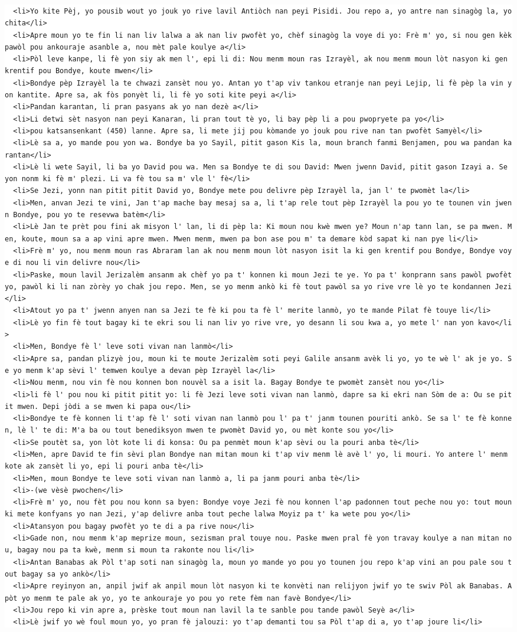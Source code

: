       <li>Yo kite Pèj, yo pousib wout yo jouk yo rive lavil Antiòch nan peyi Pisidi. Jou repo a, yo antre nan sinagòg la, yo chita</li>
      <li>Apre moun yo te fin li nan liv lalwa a ak nan liv pwofèt yo, chèf sinagòg la voye di yo: Frè m' yo, si nou gen kèk pawòl pou ankouraje asanble a, nou mèt pale koulye a</li>
      <li>Pòl leve kanpe, li fè yon siy ak men l', epi li di: Nou menm moun ras Izrayèl, ak nou menm moun lòt nasyon ki gen krentif pou Bondye, koute mwen</li>
      <li>Bondye pèp Izrayèl la te chwazi zansèt nou yo. Antan yo t'ap viv tankou etranje nan peyi Lejip, li fè pèp la vin yon kantite. Apre sa, ak fòs ponyèt li, li fè yo soti kite peyi a</li>
      <li>Pandan karantan, li pran pasyans ak yo nan dezè a</li>
      <li>Li detwi sèt nasyon nan peyi Kanaran, li pran tout tè yo, li bay pèp li a pou pwopryete pa yo</li>
      <li>pou katsansenkant (450) lanne. Apre sa, li mete jij pou kòmande yo jouk pou rive nan tan pwofèt Samyèl</li>
      <li>Lè sa a, yo mande pou yon wa. Bondye ba yo Sayil, pitit gason Kis la, moun branch fanmi Benjamen, pou wa pandan karantan</li>
      <li>Lè li wete Sayil, li ba yo David pou wa. Men sa Bondye te di sou David: Mwen jwenn David, pitit gason Izayi a. Se yon nonm ki fè m' plezi. Li va fè tou sa m' vle l' fè</li>
      <li>Se Jezi, yonn nan pitit pitit David yo, Bondye mete pou delivre pèp Izrayèl la, jan l' te pwomèt la</li>
      <li>Men, anvan Jezi te vini, Jan t'ap mache bay mesaj sa a, li t'ap rele tout pèp Izrayèl la pou yo te tounen vin jwenn Bondye, pou yo te resevwa batèm</li>
      <li>Lè Jan te prèt pou fini ak misyon l' lan, li di pèp la: Ki moun nou kwè mwen ye? Moun n'ap tann lan, se pa mwen. Men, koute, moun sa a ap vini apre mwen. Mwen menm, mwen pa bon ase pou m' ta demare kòd sapat ki nan pye li</li>
      <li>Frè m' yo, nou menm moun ras Abraram lan ak nou menm moun lòt nasyon isit la ki gen krentif pou Bondye, Bondye voye di nou li vin delivre nou</li>
      <li>Paske, moun lavil Jerizalèm ansanm ak chèf yo pa t' konnen ki moun Jezi te ye. Yo pa t' konprann sans pawòl pwofèt yo, pawòl ki li nan zòrèy yo chak jou repo. Men, se yo menm ankò ki fè tout pawòl sa yo rive vre lè yo te kondannen Jezi</li>
      <li>Atout yo pa t' jwenn anyen nan sa Jezi te fè ki pou ta fè l' merite lanmò, yo te mande Pilat fè touye li</li>
      <li>Lè yo fin fè tout bagay ki te ekri sou li nan liv yo rive vre, yo desann li sou kwa a, yo mete l' nan yon kavo</li>
      <li>Men, Bondye fè l' leve soti vivan nan lanmò</li>
      <li>Apre sa, pandan plizyè jou, moun ki te moute Jerizalèm soti peyi Galile ansanm avèk li yo, yo te wè l' ak je yo. Se yo menm k'ap sèvi l' temwen koulye a devan pèp Izrayèl la</li>
      <li>Nou menm, nou vin fè nou konnen bon nouvèl sa a isit la. Bagay Bondye te pwomèt zansèt nou yo</li>
      <li>li fè l' pou nou ki pitit pitit yo: li fè Jezi leve soti vivan nan lanmò, dapre sa ki ekri nan Sòm de a: Ou se pitit mwen. Depi jòdi a se mwen ki papa ou</li>
      <li>Bondye te fè konnen li t'ap fè l' soti vivan nan lanmò pou l' pa t' janm tounen pouriti ankò. Se sa l' te fè konnen, lè l' te di: M'a ba ou tout benediksyon mwen te pwomèt David yo, ou mèt konte sou yo</li>
      <li>Se poutèt sa, yon lòt kote li di konsa: Ou pa penmèt moun k'ap sèvi ou la pouri anba tè</li>
      <li>Men, apre David te fin sèvi plan Bondye nan mitan moun ki t'ap viv menm lè avè l' yo, li mouri. Yo antere l' menm kote ak zansèt li yo, epi li pouri anba tè</li>
      <li>Men, moun Bondye te leve soti vivan nan lanmò a, li pa janm pouri anba tè</li>
      <li>-(we vèsè pwochen</li>
      <li>Frè m' yo, nou fèt pou nou konn sa byen: Bondye voye Jezi fè nou konnen l'ap padonnen tout peche nou yo: tout moun ki mete konfyans yo nan Jezi, y'ap delivre anba tout peche lalwa Moyiz pa t' ka wete pou yo</li>
      <li>Atansyon pou bagay pwofèt yo te di a pa rive nou</li>
      <li>Gade non, nou menm k'ap meprize moun, sezisman pral touye nou. Paske mwen pral fè yon travay koulye a nan mitan nou, bagay nou pa ta kwè, menm si moun ta rakonte nou li</li>
      <li>Antan Banabas ak Pòl t'ap soti nan sinagòg la, moun yo mande yo pou yo tounen jou repo k'ap vini an pou pale sou tout bagay sa yo ankò</li>
      <li>Apre reyinyon an, anpil jwif ak anpil moun lòt nasyon ki te konvèti nan relijyon jwif yo te swiv Pòl ak Banabas. Apòt yo menm te pale ak yo, yo te ankouraje yo pou yo rete fèm nan favè Bondye</li>
      <li>Jou repo ki vin apre a, prèske tout moun nan lavil la te sanble pou tande pawòl Seyè a</li>
      <li>Lè jwif yo wè foul moun yo, yo pran fè jalouzi: yo t'ap demanti tou sa Pòl t'ap di a, yo t'ap joure li</li>